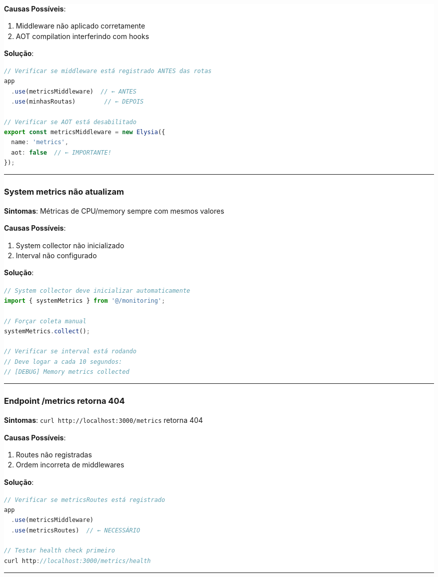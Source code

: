 **Causas Possíveis**:
1. Middleware não aplicado corretamente
2. AOT compilation interferindo com hooks

**Solução**:
```typescript
// Verificar se middleware está registrado ANTES das rotas
app
  .use(metricsMiddleware)  // ← ANTES
  .use(minhasRoutas)        // ← DEPOIS

// Verificar se AOT está desabilitado
export const metricsMiddleware = new Elysia({
  name: 'metrics',
  aot: false  // ← IMPORTANTE!
});
```

---

### System metrics não atualizam

**Sintomas**: Métricas de CPU/memory sempre com mesmos valores

**Causas Possíveis**:
1. System collector não inicializado
2. Interval não configurado

**Solução**:
```typescript
// System collector deve inicializar automaticamente
import { systemMetrics } from '@/monitoring';

// Forçar coleta manual
systemMetrics.collect();

// Verificar se interval está rodando
// Deve logar a cada 10 segundos:
// [DEBUG] Memory metrics collected
```

---

### Endpoint /metrics retorna 404

**Sintomas**: `curl http://localhost:3000/metrics` retorna 404

**Causas Possíveis**:
1. Routes não registradas
2. Ordem incorreta de middlewares

**Solução**:
```typescript
// Verificar se metricsRoutes está registrado
app
  .use(metricsMiddleware)
  .use(metricsRoutes)  // ← NECESSÁRIO

// Testar health check primeiro
curl http://localhost:3000/metrics/health
```

---
